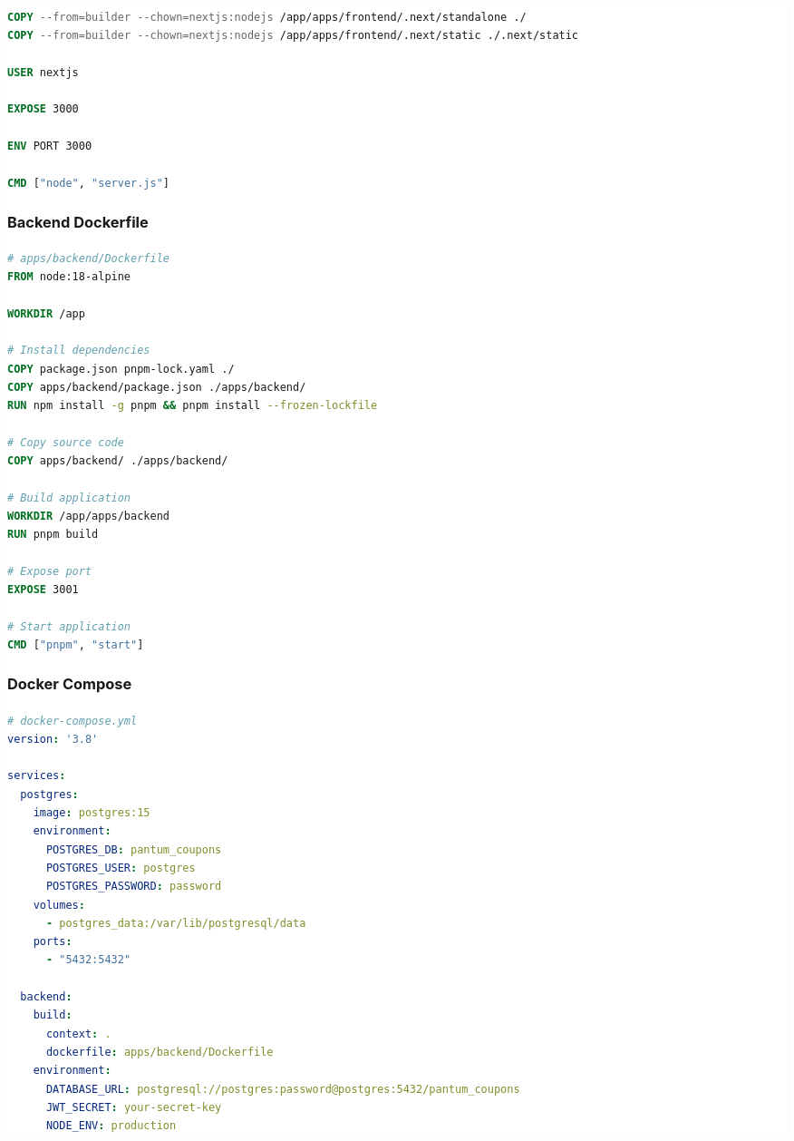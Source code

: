 ```dockerfile
COPY --from=builder --chown=nextjs:nodejs /app/apps/frontend/.next/standalone ./
COPY --from=builder --chown=nextjs:nodejs /app/apps/frontend/.next/static ./.next/static

USER nextjs

EXPOSE 3000

ENV PORT 3000

CMD ["node", "server.js"]
```

### Backend Dockerfile
```dockerfile
# apps/backend/Dockerfile
FROM node:18-alpine

WORKDIR /app

# Install dependencies
COPY package.json pnpm-lock.yaml ./
COPY apps/backend/package.json ./apps/backend/
RUN npm install -g pnpm && pnpm install --frozen-lockfile

# Copy source code
COPY apps/backend/ ./apps/backend/

# Build application
WORKDIR /app/apps/backend
RUN pnpm build

# Expose port
EXPOSE 3001

# Start application
CMD ["pnpm", "start"]
```

### Docker Compose
```yaml
# docker-compose.yml
version: '3.8'

services:
  postgres:
    image: postgres:15
    environment:
      POSTGRES_DB: pantum_coupons
      POSTGRES_USER: postgres
      POSTGRES_PASSWORD: password
    volumes:
      - postgres_data:/var/lib/postgresql/data
    ports:
      - "5432:5432"

  backend:
    build:
      context: .
      dockerfile: apps/backend/Dockerfile
    environment:
      DATABASE_URL: postgresql://postgres:password@postgres:5432/pantum_coupons
      JWT_SECRET: your-secret-key
      NODE_ENV: production
```